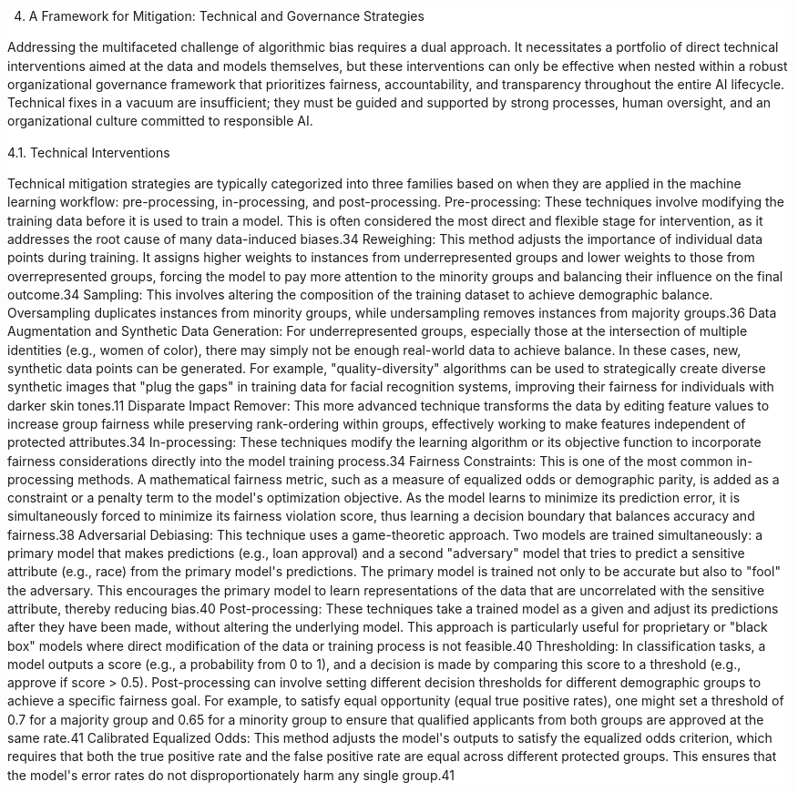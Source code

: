 4. A Framework for Mitigation: Technical and Governance Strategies

Addressing the multifaceted challenge of algorithmic bias requires a dual approach. It necessitates a portfolio of direct technical interventions aimed at the data and models themselves, but these interventions can only be effective when nested within a robust organizational governance framework that prioritizes fairness, accountability, and transparency throughout the entire AI lifecycle. Technical fixes in a vacuum are insufficient; they must be guided and supported by strong processes, human oversight, and an organizational culture committed to responsible AI.

4.1. Technical Interventions

Technical mitigation strategies are typically categorized into three families based on when they are applied in the machine learning workflow: pre-processing, in-processing, and post-processing.
Pre-processing: These techniques involve modifying the training data before it is used to train a model. This is often considered the most direct and flexible stage for intervention, as it addresses the root cause of many data-induced biases.34
Reweighing: This method adjusts the importance of individual data points during training. It assigns higher weights to instances from underrepresented groups and lower weights to those from overrepresented groups, forcing the model to pay more attention to the minority groups and balancing their influence on the final outcome.34
Sampling: This involves altering the composition of the training dataset to achieve demographic balance. Oversampling duplicates instances from minority groups, while undersampling removes instances from majority groups.36
Data Augmentation and Synthetic Data Generation: For underrepresented groups, especially those at the intersection of multiple identities (e.g., women of color), there may simply not be enough real-world data to achieve balance. In these cases, new, synthetic data points can be generated. For example, "quality-diversity" algorithms can be used to strategically create diverse synthetic images that "plug the gaps" in training data for facial recognition systems, improving their fairness for individuals with darker skin tones.11
Disparate Impact Remover: This more advanced technique transforms the data by editing feature values to increase group fairness while preserving rank-ordering within groups, effectively working to make features independent of protected attributes.34
In-processing: These techniques modify the learning algorithm or its objective function to incorporate fairness considerations directly into the model training process.34
Fairness Constraints: This is one of the most common in-processing methods. A mathematical fairness metric, such as a measure of equalized odds or demographic parity, is added as a constraint or a penalty term to the model's optimization objective. As the model learns to minimize its prediction error, it is simultaneously forced to minimize its fairness violation score, thus learning a decision boundary that balances accuracy and fairness.38
Adversarial Debiasing: This technique uses a game-theoretic approach. Two models are trained simultaneously: a primary model that makes predictions (e.g., loan approval) and a second "adversary" model that tries to predict a sensitive attribute (e.g., race) from the primary model's predictions. The primary model is trained not only to be accurate but also to "fool" the adversary. This encourages the primary model to learn representations of the data that are uncorrelated with the sensitive attribute, thereby reducing bias.40
Post-processing: These techniques take a trained model as a given and adjust its predictions after they have been made, without altering the underlying model. This approach is particularly useful for proprietary or "black box" models where direct modification of the data or training process is not feasible.40
Thresholding: In classification tasks, a model outputs a score (e.g., a probability from 0 to 1), and a decision is made by comparing this score to a threshold (e.g., approve if score > 0.5). Post-processing can involve setting different decision thresholds for different demographic groups to achieve a specific fairness goal. For example, to satisfy equal opportunity (equal true positive rates), one might set a threshold of 0.7 for a majority group and 0.65 for a minority group to ensure that qualified applicants from both groups are approved at the same rate.41
Calibrated Equalized Odds: This method adjusts the model's outputs to satisfy the equalized odds criterion, which requires that both the true positive rate and the false positive rate are equal across different protected groups. This ensures that the model's error rates do not disproportionately harm any single group.41
